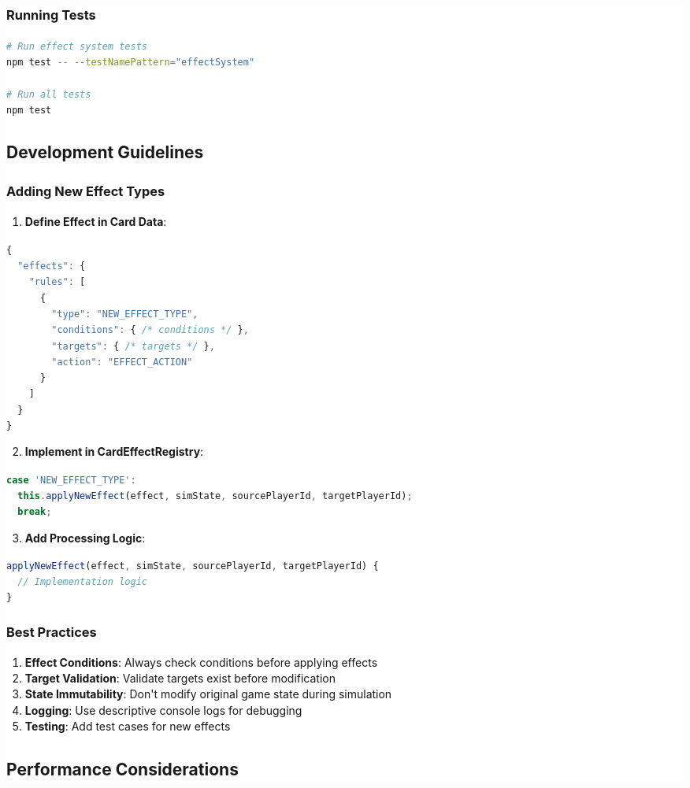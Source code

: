 ### Running Tests
```bash
# Run effect system tests
npm test -- --testNamePattern="effectSystem"

# Run all tests
npm test
```

## Development Guidelines

### Adding New Effect Types

1. **Define Effect in Card Data**:
```javascript
{
  "effects": {
    "rules": [
      {
        "type": "NEW_EFFECT_TYPE",
        "conditions": { /* conditions */ },
        "targets": { /* targets */ },
        "action": "EFFECT_ACTION"
      }
    ]
  }
}
```

2. **Implement in CardEffectRegistry**:
```javascript
case 'NEW_EFFECT_TYPE':
  this.applyNewEffect(effect, simState, sourcePlayerId, targetPlayerId);
  break;
```

3. **Add Processing Logic**:
```javascript
applyNewEffect(effect, simState, sourcePlayerId, targetPlayerId) {
  // Implementation logic
}
```

### Best Practices

1. **Effect Conditions**: Always check conditions before applying effects
2. **Target Validation**: Validate targets exist before modification
3. **State Immutability**: Don't modify original game state during simulation
4. **Logging**: Use descriptive console logs for debugging
5. **Testing**: Add test cases for new effects

## Performance Considerations

